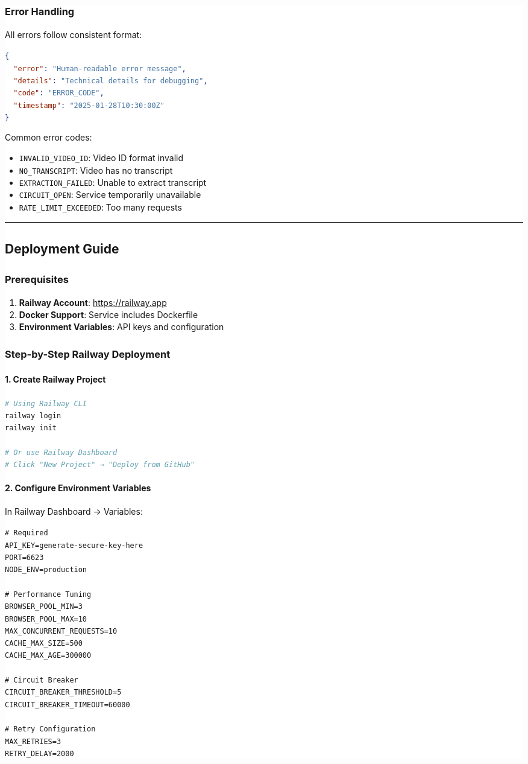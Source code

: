 ### Error Handling

All errors follow consistent format:
```json
{
  "error": "Human-readable error message",
  "details": "Technical details for debugging",
  "code": "ERROR_CODE",
  "timestamp": "2025-01-28T10:30:00Z"
}
```

Common error codes:
- `INVALID_VIDEO_ID`: Video ID format invalid
- `NO_TRANSCRIPT`: Video has no transcript
- `EXTRACTION_FAILED`: Unable to extract transcript
- `CIRCUIT_OPEN`: Service temporarily unavailable
- `RATE_LIMIT_EXCEEDED`: Too many requests

---

## Deployment Guide

### Prerequisites

1. **Railway Account**: https://railway.app
2. **Docker Support**: Service includes Dockerfile
3. **Environment Variables**: API keys and configuration

### Step-by-Step Railway Deployment

#### 1. Create Railway Project

```bash
# Using Railway CLI
railway login
railway init

# Or use Railway Dashboard
# Click "New Project" → "Deploy from GitHub"
```

#### 2. Configure Environment Variables

In Railway Dashboard → Variables:

```env
# Required
API_KEY=generate-secure-key-here
PORT=6623
NODE_ENV=production

# Performance Tuning
BROWSER_POOL_MIN=3
BROWSER_POOL_MAX=10
MAX_CONCURRENT_REQUESTS=10
CACHE_MAX_SIZE=500
CACHE_MAX_AGE=300000

# Circuit Breaker
CIRCUIT_BREAKER_THRESHOLD=5
CIRCUIT_BREAKER_TIMEOUT=60000

# Retry Configuration
MAX_RETRIES=3
RETRY_DELAY=2000
```